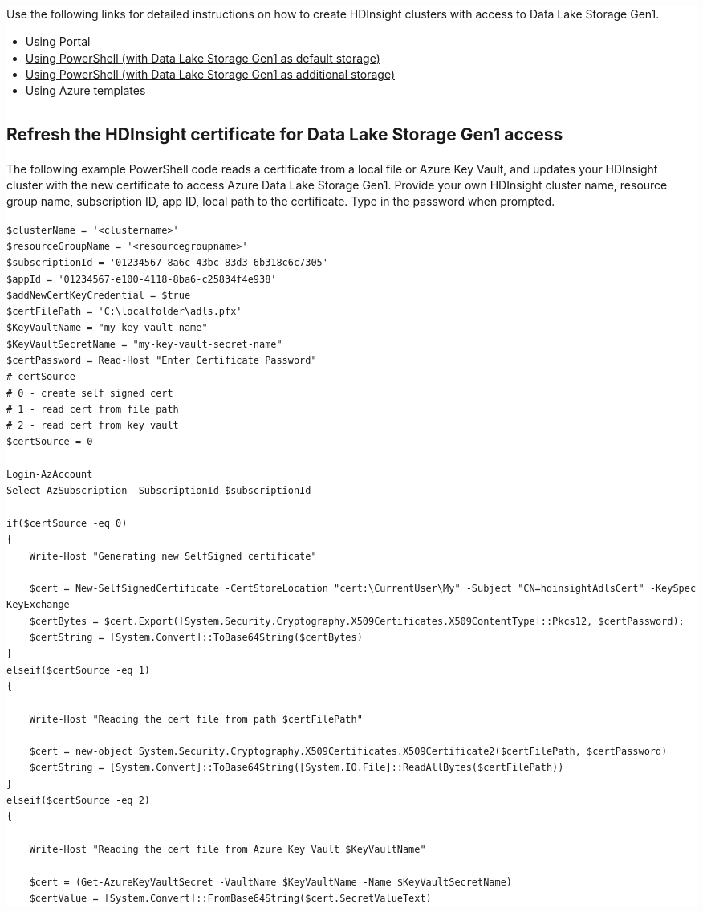 Use the following links for detailed instructions on how to create HDInsight clusters with access to Data Lake Storage Gen1.

* [Using Portal](../storage/data-lake-storage/quickstart-create-connect-hdi-cluster.md)
* [Using PowerShell (with Data Lake Storage Gen1 as default storage)](../data-lake-store/data-lake-store-hdinsight-hadoop-use-powershell-for-default-storage.md)
* [Using PowerShell (with Data Lake Storage Gen1 as additional storage)](../data-lake-store/data-lake-store-hdinsight-hadoop-use-powershell.md)
* [Using Azure templates](../data-lake-store/data-lake-store-hdinsight-hadoop-use-resource-manager-template.md)

## Refresh the HDInsight certificate for Data Lake Storage Gen1 access

The following example PowerShell code reads a certificate from a local file or Azure Key Vault, and updates your HDInsight cluster with the new certificate to access Azure Data Lake Storage Gen1. Provide your own HDInsight cluster name, resource group name, subscription ID, app ID, local path to the certificate. Type in the password when prompted.

```powershell-interactive
$clusterName = '<clustername>'
$resourceGroupName = '<resourcegroupname>'
$subscriptionId = '01234567-8a6c-43bc-83d3-6b318c6c7305'
$appId = '01234567-e100-4118-8ba6-c25834f4e938'
$addNewCertKeyCredential = $true
$certFilePath = 'C:\localfolder\adls.pfx'
$KeyVaultName = "my-key-vault-name"
$KeyVaultSecretName = "my-key-vault-secret-name"
$certPassword = Read-Host "Enter Certificate Password"
# certSource
# 0 - create self signed cert
# 1 - read cert from file path
# 2 - read cert from key vault
$certSource = 0

Login-AzAccount
Select-AzSubscription -SubscriptionId $subscriptionId

if($certSource -eq 0)
{
    Write-Host "Generating new SelfSigned certificate"

    $cert = New-SelfSignedCertificate -CertStoreLocation "cert:\CurrentUser\My" -Subject "CN=hdinsightAdlsCert" -KeySpec KeyExchange
    $certBytes = $cert.Export([System.Security.Cryptography.X509Certificates.X509ContentType]::Pkcs12, $certPassword);
    $certString = [System.Convert]::ToBase64String($certBytes)
}
elseif($certSource -eq 1)
{

    Write-Host "Reading the cert file from path $certFilePath"

    $cert = new-object System.Security.Cryptography.X509Certificates.X509Certificate2($certFilePath, $certPassword)
    $certString = [System.Convert]::ToBase64String([System.IO.File]::ReadAllBytes($certFilePath))
}
elseif($certSource -eq 2)
{

    Write-Host "Reading the cert file from Azure Key Vault $KeyVaultName"

    $cert = (Get-AzureKeyVaultSecret -VaultName $KeyVaultName -Name $KeyVaultSecretName)
    $certValue = [System.Convert]::FromBase64String($cert.SecretValueText)
```